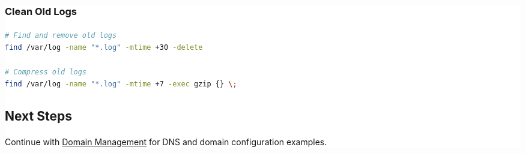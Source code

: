 ### Clean Old Logs
```bash
# Find and remove old logs
find /var/log -name "*.log" -mtime +30 -delete

# Compress old logs
find /var/log -name "*.log" -mtime +7 -exec gzip {} \;
```

## Next Steps

Continue with [Domain Management](./12-domain-management.md) for DNS and domain configuration examples.
